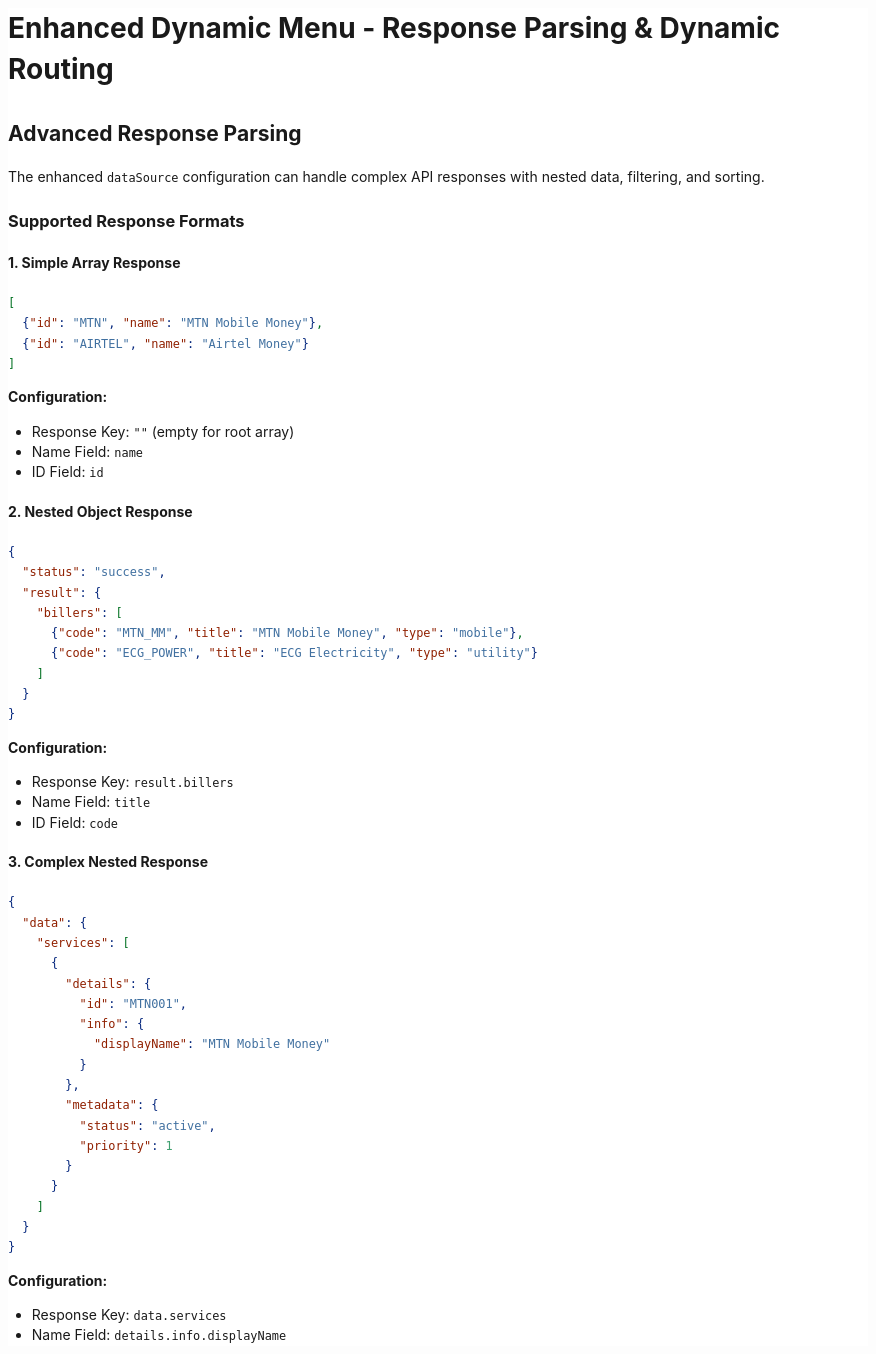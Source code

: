 # Enhanced Dynamic Menu - Response Parsing & Dynamic Routing

## Advanced Response Parsing

The enhanced `dataSource` configuration can handle complex API responses with nested data, filtering, and sorting.

### Supported Response Formats

#### 1. Simple Array Response
```json
[
  {"id": "MTN", "name": "MTN Mobile Money"},
  {"id": "AIRTEL", "name": "Airtel Money"}
]
```
**Configuration:**
- Response Key: `""` (empty for root array)
- Name Field: `name`
- ID Field: `id`

#### 2. Nested Object Response
```json
{
  "status": "success",
  "result": {
    "billers": [
      {"code": "MTN_MM", "title": "MTN Mobile Money", "type": "mobile"},
      {"code": "ECG_POWER", "title": "ECG Electricity", "type": "utility"}
    ]
  }
}
```
**Configuration:**
- Response Key: `result.billers`
- Name Field: `title`
- ID Field: `code`

#### 3. Complex Nested Response
```json
{
  "data": {
    "services": [
      {
        "details": {
          "id": "MTN001",
          "info": {
            "displayName": "MTN Mobile Money"
          }
        },
        "metadata": {
          "status": "active",
          "priority": 1
        }
      }
    ]
  }
}
```
**Configuration:**
- Response Key: `data.services`
- Name Field: `details.info.displayName`